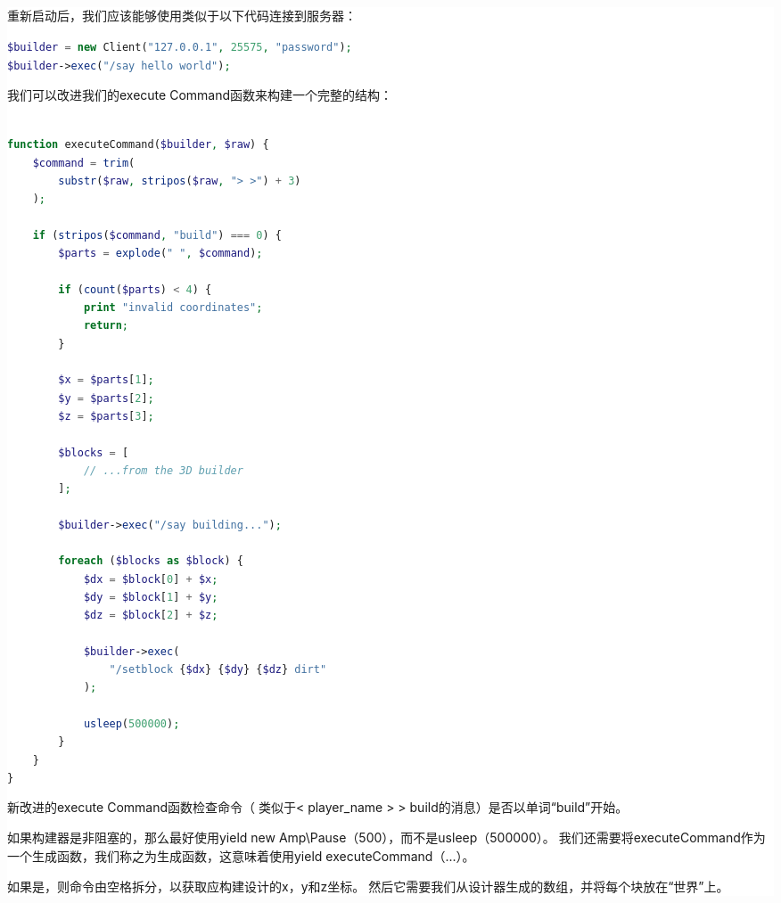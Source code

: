 重新启动后，我们应该能够使用类似于以下代码连接到服务器：

```php
$builder = new Client("127.0.0.1", 25575, "password");
$builder->exec("/say hello world");
```

我们可以改进我们的execute Command函数来构建一个完整的结构：

```php

function executeCommand($builder, $raw) {
    $command = trim(
        substr($raw, stripos($raw, "> >") + 3)
    );

    if (stripos($command, "build") === 0) {
        $parts = explode(" ", $command);

        if (count($parts) < 4) {
            print "invalid coordinates";
            return;
        }

        $x = $parts[1];
        $y = $parts[2];
        $z = $parts[3];

        $blocks = [
            // ...from the 3D builder
        ];

        $builder->exec("/say building...");

        foreach ($blocks as $block) {
            $dx = $block[0] + $x;
            $dy = $block[1] + $y;
            $dz = $block[2] + $z;

            $builder->exec(
                "/setblock {$dx} {$dy} {$dz} dirt"
            );

            usleep(500000);
        }
    }
}
```

新改进的execute Command函数检查命令（ 类似于< player_name > > build的消息）是否以单词“build”开始。

如果构建器是非阻塞的，那么最好使用yield new Amp\Pause（500），而不是usleep（500000）。 我们还需要将executeCommand作为一个生成函数，我们称之为生成函数，这意味着使用yield executeCommand（...）。

如果是，则命令由空格拆分，以获取应构建设计的x，y和z坐标。 然后它需要我们从设计器生成的数组，并将每个块放在“世界”上。
